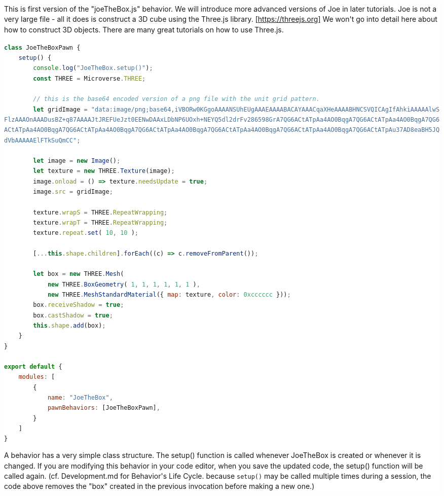 This is first version of the "joeTheBox.js" behavior. We will introduce more advanced versions of Joe in later tutorials. Joe is not a very large file - all it does is construct a 3D cube using the Three.js library. [https://threejs.org] We won't go into detail here about how to construct 3D objects. There are many great tutorials on how to use Three.js.


```javascript
class JoeTheBoxPawn {
    setup() {
        console.log("JoeTheBox.setup()");
        const THREE = Microverse.THREE;

        // this is the base64 encoded version of a png file with the unit grid pattern.
        let gridImage = "data:image/png;base64,iVBORw0KGgoAAAANSUhEUgAAAEAAAABACAYAAACqaXHeAAAABHNCSVQICAgIfAhkiAAAAAlwSFlzAAAOnAAADusBZ+q87AAAAJtJREFUeJzt0EENwDAAxLDbNP6UOxh+NEYQ5dl2drFv286598GrA7QG6ACtATpAa4AO0BqgA7QG6ACtATpAa4AO0BqgA7QG6ACtATpAa4AO0BqgA7QG6ACtATpAa4AO0BqgA7QG6ACtATpAa4AO0BqgA7QG6ACtATpAa4AO0BqgA7QG6ACtATpAa4AO0BqgA7QG6ACtATpAu37AD8eaBH5JQdVbAAAAAElFTkSuQmCC";

        let image = new Image();
        let texture = new THREE.Texture(image);
        image.onload = () => texture.needsUpdate = true;
        image.src = gridImage;

        texture.wrapS = THREE.RepeatWrapping;
        texture.wrapT = THREE.RepeatWrapping;
        texture.repeat.set( 10, 10 );

        [...this.shape.children].forEach((c) => c.removeFromParent());

        let box = new THREE.Mesh(
            new THREE.BoxGeometry( 1, 1, 1, 1, 1, 1 ),
            new THREE.MeshStandardMaterial({ map: texture, color: 0xcccccc }));
        box.receiveShadow = true;
        box.castShadow = true;
        this.shape.add(box);
    }
}

export default {
    modules: [
        {
            name: "JoeTheBox",
            pawnBehaviors: [JoeTheBoxPawn],
        }
    ]
}
```


A behavior has a very simple class structure. The setup() function is called whenever JoeTheBox is created or whenever it is changed. If you are modifying this behavior in your code editor, when you save the updated code, the setup() function will be called again. (cf. Development.md for Behavior's Life Cycle. because `setup()` may be called multiple times during a session, the code above removes the "box" created in the previous invocation before making a new one.)
